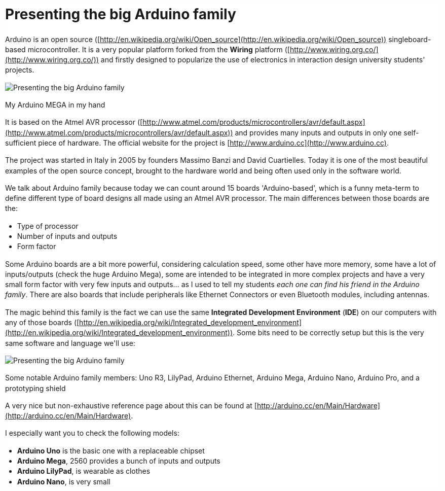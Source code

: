 # Presenting the big Arduino family

Arduino is an open source ([http://en.wikipedia.org/wiki/Open_source](http://en.wikipedia.org/wiki/Open_source)) singleboard-based microcontroller. It is a very popular platform forked from the **Wiring** platform ([http://www.wiring.org.co/](http://www.wiring.org.co/)) and firstly designed to popularize the use of electronics in interaction design university students' projects.

![Presenting the big Arduino family](img/7584_01_001.jpg)

My Arduino MEGA in my hand

It is based on the Atmel AVR processor ([http://www.atmel.com/products/microcontrollers/avr/default.aspx](http://www.atmel.com/products/microcontrollers/avr/default.aspx)) and provides many inputs and outputs in only one self-sufficient piece of hardware. The official website for the project is [http://www.arduino.cc](http://www.arduino.cc).

The project was started in Italy in 2005 by founders Massimo Banzi and David Cuartielles. Today it is one of the most beautiful examples of the open source concept, brought to the hardware world and being often used only in the software world.

We talk about Arduino family because today we can count around 15 boards 'Arduino-based', which is a funny meta-term to define different type of board designs all made using an Atmel AVR processor. The main differences between those boards are the:

*   Type of processor
*   Number of inputs and outputs
*   Form factor

Some Arduino boards are a bit more powerful, considering calculation speed, some other have more memory, some have a lot of inputs/outputs (check the huge Arduino Mega), some are intended to be integrated in more complex projects and have a very small form factor with very few inputs and outputs… as I used to tell my students *each one can find his friend in the Arduino family*. There are also boards that include peripherals like Ethernet Connectors or even Bluetooth modules, including antennas.

The magic behind this family is the fact we can use the same **Integrated Development Environment** (**IDE**) on our computers with any of those boards ([http://en.wikipedia.org/wiki/Integrated_development_environment](http://en.wikipedia.org/wiki/Integrated_development_environment)). Some bits need to be correctly setup but this is the very same software and language we'll use:

![Presenting the big Arduino family](img/7584_01_002.jpg)

Some notable Arduino family members: Uno R3, LilyPad, Arduino Ethernet, Arduino Mega, Arduino Nano, Arduino Pro, and a prototyping shield

A very nice but non-exhaustive reference page about this can be found at [http://arduino.cc/en/Main/Hardware](http://arduino.cc/en/Main/Hardware).

I especially want you to check the following models:

*   **Arduino Uno** is the basic one with a replaceable chipset
*   **Arduino Mega**, 2560 provides a bunch of inputs and outputs
*   **Arduino LilyPad**, is wearable as clothes
*   **Arduino Nano**, is very small
